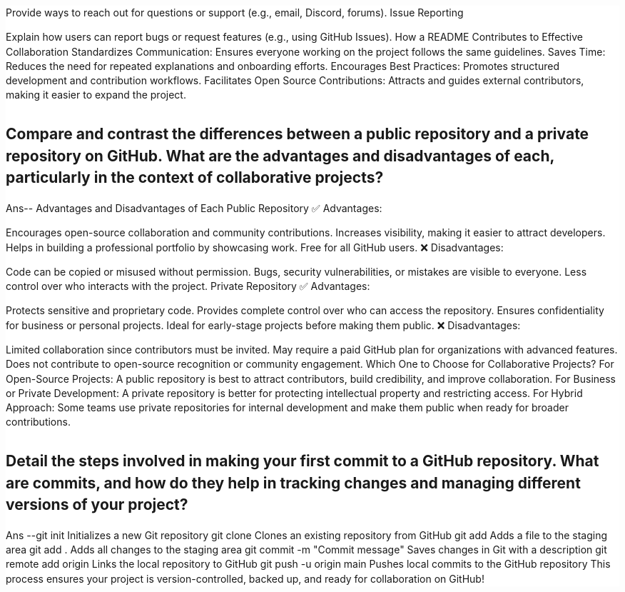 Provide ways to reach out for questions or support (e.g., email, Discord, forums).
Issue Reporting

Explain how users can report bugs or request features (e.g., using GitHub Issues).
How a README Contributes to Effective Collaboration
Standardizes Communication: Ensures everyone working on the project follows the same guidelines.
Saves Time: Reduces the need for repeated explanations and onboarding efforts.
Encourages Best Practices: Promotes structured development and contribution workflows.
Facilitates Open Source Contributions: Attracts and guides external contributors, making it easier to expand the project.

## Compare and contrast the differences between a public repository and a private repository on GitHub. What are the advantages and disadvantages of each, particularly in the context of collaborative projects?
Ans-- Advantages and Disadvantages of Each
Public Repository
✅ Advantages:

Encourages open-source collaboration and community contributions.
Increases visibility, making it easier to attract developers.
Helps in building a professional portfolio by showcasing work.
Free for all GitHub users.
❌ Disadvantages:

Code can be copied or misused without permission.
Bugs, security vulnerabilities, or mistakes are visible to everyone.
Less control over who interacts with the project.
Private Repository
✅ Advantages:

Protects sensitive and proprietary code.
Provides complete control over who can access the repository.
Ensures confidentiality for business or personal projects.
Ideal for early-stage projects before making them public.
❌ Disadvantages:

Limited collaboration since contributors must be invited.
May require a paid GitHub plan for organizations with advanced features.
Does not contribute to open-source recognition or community engagement.
Which One to Choose for Collaborative Projects?
For Open-Source Projects: A public repository is best to attract contributors, build credibility, and improve collaboration.
For Business or Private Development: A private repository is better for protecting intellectual property and restricting access.
For Hybrid Approach: Some teams use private repositories for internal development and make them public when ready for broader contributions.

## Detail the steps involved in making your first commit to a GitHub repository. What are commits, and how do they help in tracking changes and managing different versions of your project?
Ans --git init	Initializes a new Git repository
git clone <repository-url>	Clones an existing repository from GitHub
git add <file-name>	Adds a file to the staging area
git add .	Adds all changes to the staging area
git commit -m "Commit message"	Saves changes in Git with a description
git remote add origin <repository-url>	Links the local repository to GitHub
git push -u origin main	Pushes local commits to the GitHub repository
This process ensures your project is version-controlled, backed up, and ready for collaboration on GitHub!
